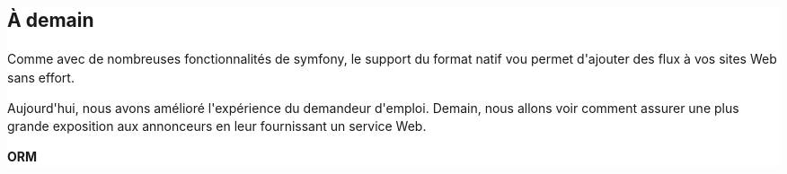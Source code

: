 À demain
--------

Comme avec de nombreuses fonctionnalités de symfony, le support du format natif vou
permet d'ajouter des flux à vos sites Web sans effort.

Aujourd'hui, nous avons amélioré l'expérience du demandeur d'emploi. Demain, nous allons
voir comment assurer une plus grande exposition aux annonceurs en leur fournissant un service Web.

__ORM__